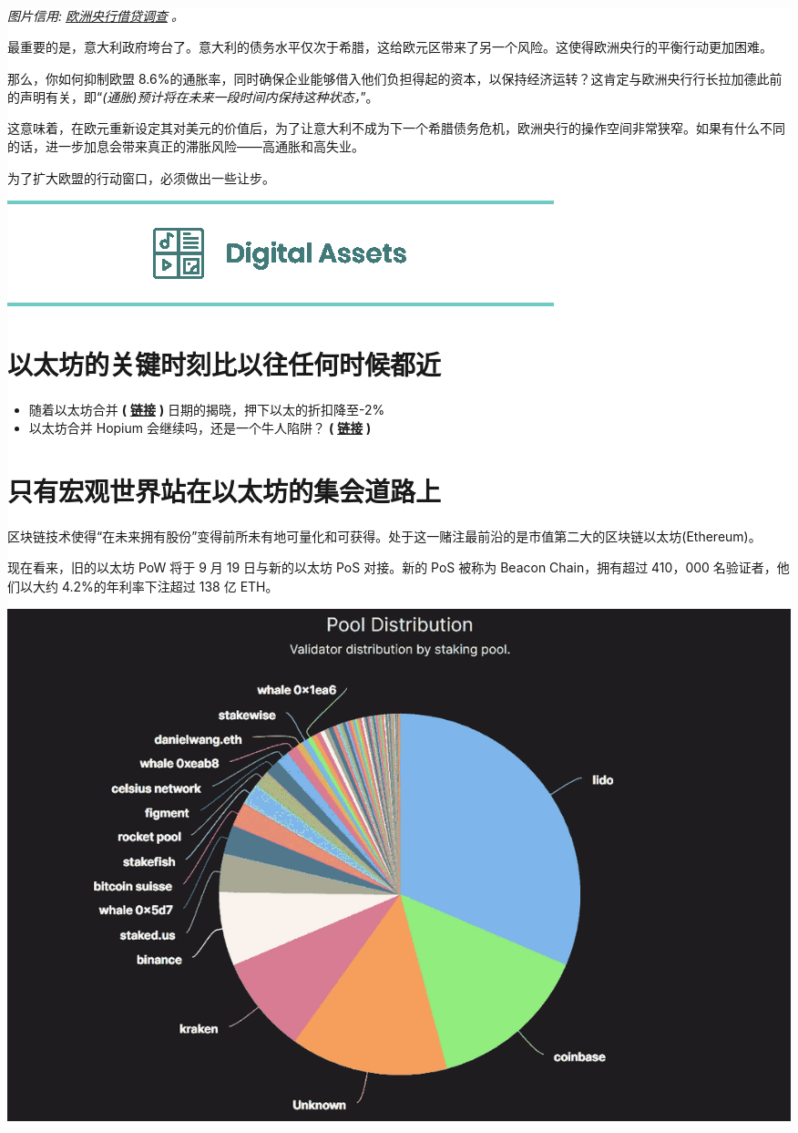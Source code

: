 *图片信用:* [*欧洲央行借贷调查*](https://www.ecb.europa.eu/stats/ecb_surveys/bank_lending_survey/html/ecb.blssurvey2022q2~ce6d1a4597.en.html#toc5) *。*

最重要的是，意大利政府垮台了。意大利的债务水平仅次于希腊，这给欧元区带来了另一个风险。这使得欧洲央行的平衡行动更加困难。

那么，你如何抑制欧盟 8.6%的通胀率，同时确保企业能够借入他们负担得起的资本，以保持经济运转？这肯定与欧洲央行行长拉加德此前的声明有关，即“*(通胀)预计将在未来一段时间内保持这种状态，*”。

这意味着，在欧元重新设定其对美元的价值后，为了让意大利不成为下一个希腊债务危机，欧洲央行的操作空间非常狭窄。如果有什么不同的话，进一步加息会带来真正的滞胀风险——高通胀和高失业。

为了扩大欧盟的行动窗口，必须做出一些让步。

![](img/8553401def6a3947bed724691ff091d2.png)

# 以太坊的关键时刻比以往任何时候都近

*   随着以太坊合并 **(** [**链接**](https://tokenist.com/staked-ethers-discount-dwindles-to-2-as-date-revealed-for-ethereums-merge/) **)** 日期的揭晓，押下以太的折扣降至-2%
*   以太坊合并 Hopium 会继续吗，还是一个牛人陷阱？ **(** [**链接**](https://cointelegraph.com/news/will-ethereum-merge-hopium-continue-or-is-it-a-bull-trap) **)**

# 只有宏观世界站在以太坊的集会道路上

区块链技术使得“在未来拥有股份”变得前所未有地可量化和可获得。处于这一赌注最前沿的是市值第二大的区块链以太坊(Ethereum)。

现在看来，旧的以太坊 PoW 将于 9 月 19 日与新的以太坊 PoS 对接。新的 PoS 被称为 Beacon Chain，拥有超过 410，000 名验证者，他们以大约 4.2%的年利率下注超过 138 亿 ETH。

![](img/eaf57c2517c82408ed6fa93766971826.png)
